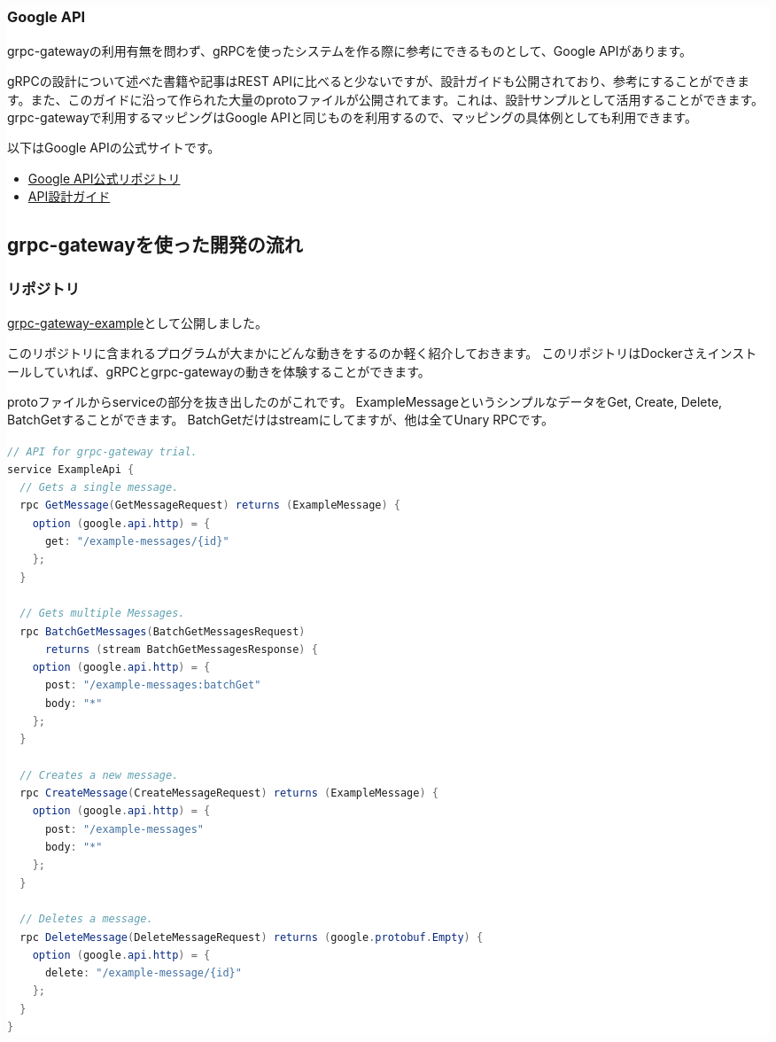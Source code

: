 ### Google API
grpc-gatewayの利用有無を問わず、gRPCを使ったシステムを作る際に参考にできるものとして、Google APIがあります。

gRPCの設計について述べた書籍や記事はREST APIに比べると少ないですが、設計ガイドも公開されており、参考にすることができます。また、このガイドに沿って作られた大量のprotoファイルが公開されてます。これは、設計サンプルとして活用することができます。grpc-gatewayで利用するマッピングはGoogle APIと同じものを利用するので、マッピングの具体例としても利用できます。


以下はGoogle APIの公式サイトです。
- [Google API公式リポジトリ](https://github.com/googleapis/googleapis)
- [API設計ガイド](https://cloud.google.com/apis/design?hl=ja)

## grpc-gatewayを使った開発の流れ
### リポジトリ
[grpc-gateway-example](https://github.com/sayshu-7s/grpc-gateway-example/tree/v0.0.0)として公開しました。

このリポジトリに含まれるプログラムが大まかにどんな動きをするのか軽く紹介しておきます。
このリポジトリはDockerさえインストールしていれば、gRPCとgrpc-gatewayの動きを体験することができます。

protoファイルからserviceの部分を抜き出したのがこれです。
ExampleMessageというシンプルなデータをGet, Create, Delete, BatchGetすることができます。
BatchGetだけはstreamにしてますが、他は全てUnary RPCです。

```java
// API for grpc-gateway trial.
service ExampleApi {
  // Gets a single message.
  rpc GetMessage(GetMessageRequest) returns (ExampleMessage) {
    option (google.api.http) = {
      get: "/example-messages/{id}"
    };
  }

  // Gets multiple Messages.
  rpc BatchGetMessages(BatchGetMessagesRequest)
      returns (stream BatchGetMessagesResponse) {
    option (google.api.http) = {
      post: "/example-messages:batchGet"
      body: "*"
    };
  }

  // Creates a new message.
  rpc CreateMessage(CreateMessageRequest) returns (ExampleMessage) {
    option (google.api.http) = {
      post: "/example-messages"
      body: "*"
    };
  }

  // Deletes a message.
  rpc DeleteMessage(DeleteMessageRequest) returns (google.protobuf.Empty) {
    option (google.api.http) = {
      delete: "/example-message/{id}"
    };
  }
}
```
